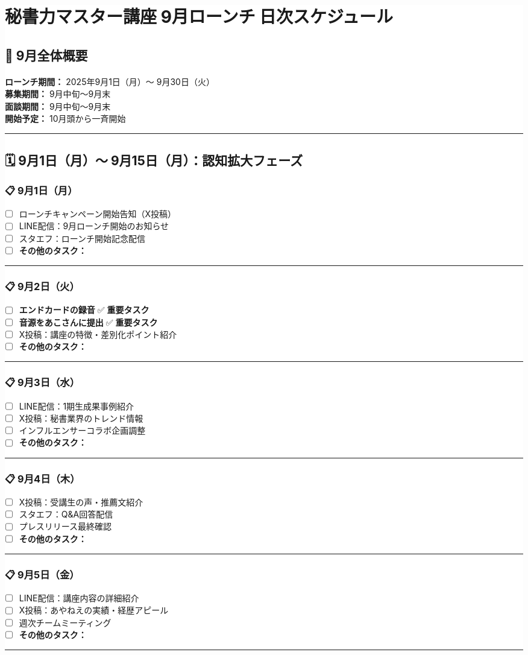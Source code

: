 # 秘書力マスター講座 9月ローンチ 日次スケジュール

## 📅 **9月全体概要**

**ローンチ期間：** 2025年9月1日（月）〜 9月30日（火）  
**募集期間：** 9月中旬〜9月末  
**面談期間：** 9月中旬〜9月末  
**開始予定：** 10月頭から一斉開始

---

## 🗓️ **9月1日（月）〜 9月15日（月）：認知拡大フェーズ**

### 📋 **9月1日（月）**
- [ ] ローンチキャンペーン開始告知（X投稿）
- [ ] LINE配信：9月ローンチ開始のお知らせ
- [ ] スタエフ：ローンチ開始記念配信
- [ ] **その他のタスク：**

---

### 📋 **9月2日（火）**
- [ ] **エンドカードの録音** ✅ **重要タスク**
- [ ] **音源をあこさんに提出** ✅ **重要タスク**
- [ ] X投稿：講座の特徴・差別化ポイント紹介
- [ ] **その他のタスク：**

---

### 📋 **9月3日（水）**
- [ ] LINE配信：1期生成果事例紹介
- [ ] X投稿：秘書業界のトレンド情報
- [ ] インフルエンサーコラボ企画調整
- [ ] **その他のタスク：**

---

### 📋 **9月4日（木）**
- [ ] X投稿：受講生の声・推薦文紹介
- [ ] スタエフ：Q&A回答配信
- [ ] プレスリリース最終確認
- [ ] **その他のタスク：**

---

### 📋 **9月5日（金）**
- [ ] LINE配信：講座内容の詳細紹介
- [ ] X投稿：あやねえの実績・経歴アピール
- [ ] 週次チームミーティング
- [ ] **その他のタスク：**

---